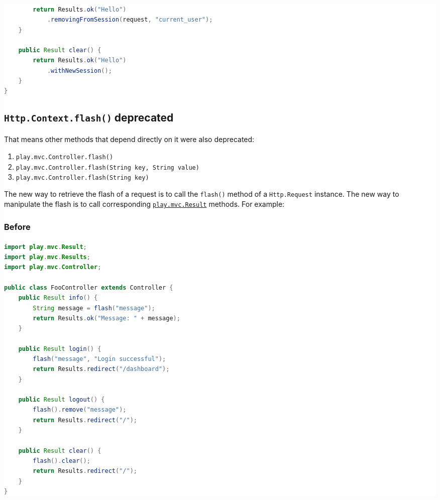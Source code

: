 ```java
        return Results.ok("Hello")
            .removingFromSession(request, "current_user");
    }

    public Result clear() {
        return Results.ok("Hello")
            .withNewSession();
    }
}
```

## `Http.Context.flash()` deprecated

That means other methods that depend directly on it were also deprecated:

1. `play.mvc.Controller.flash()`
1. `play.mvc.Controller.flash(String key, String value)`
1. `play.mvc.Controller.flash(String key)`

The new way to retrieve the flash of a request is to call the `flash()` method of a `Http.Request` instance. The new way to manipulate the flash is to call corresponding [`play.mvc.Result`](api/java/play/mvc/Result.html) methods. For example:

### Before

```java
import play.mvc.Result;
import play.mvc.Results;
import play.mvc.Controller;

public class FooController extends Controller {
    public Result info() {
        String message = flash("message");
        return Results.ok("Message: " + message);
    }

    public Result login() {
        flash("message", "Login successful");
        return Results.redirect("/dashboard");
    }

    public Result logout() {
        flash().remove("message");
        return Results.redirect("/");
    }

    public Result clear() {
        flash().clear();
        return Results.redirect("/");
    }
}
```
